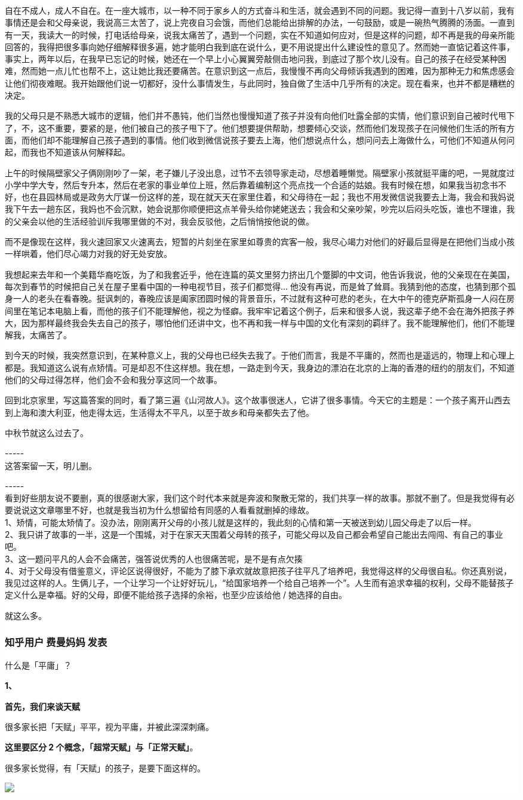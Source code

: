 自在不成人，成人不自在。在一座大城市，以一种不同于家乡人的方式奋斗和生活，就会遇到不同的问题。我记得一直到十八岁以前，我有事情还是会和父母亲说，我说高三太苦了，说上完夜自习会饿，而他们总能给出排解的办法，一句鼓励，或是一碗热气腾腾的汤面。一直到有一天，我读大一的时候，打电话给母亲，说我太痛苦了，遇到一个问题，实在不知道如何应对，但是这样的问题，却不再是我的母亲所能回答的，我得把很多事向她仔细解释很多遍，她才能明白我到底在说什么，更不用说提出什么建设性的意见了。然而她一直惦记着这件事，事实上，两年以后，在我早已忘记的时候，她还在一个早上小心翼翼旁敲侧击地问我，到底过了那个坎儿没有。自己的孩子在经受某种困难，然而她一点儿忙也帮不上，这让她比我还要痛苦。在意识到这一点后，我慢慢不再向父母倾诉我遇到的困难，因为那种无力和焦虑感会让他们彻夜难眠。我开始跟他们说一切都好，没什么事情发生，与此同时，独自做了生活中几乎所有的决定。现在看来，也并不都是糟糕的决定。

我的父母只是不熟悉大城市的逻辑，他们并不愚钝，他们当然也慢慢知道了孩子并没有向他们吐露全部的实情，他们意识到自己被时代甩下了，不，这不重要，要紧的是，他们被自己的孩子甩下了。他们想要提供帮助，想要倾心交谈，然而他们发现孩子在问候他们生活的所有方面，而他们却不能理解自己孩子遇到的事情。他们收到微信说孩子要去上海，他们想说点什么，想问问去上海做什么，可他们不知道从何问起，而我也不知道该从何解释起。

上午的时候隔壁家父子俩刚刚吵了一架，老子嫌儿子没出息，过节不去领导家走动，尽想着睡懒觉。隔壁家小孩就挺平庸的吧，一晃就度过小学中学大专，然后专升本，然后在老家的事业单位上班，然后靠着编制这个亮点找一个合适的姑娘。我有时候在想，如果我当初念书不好，也在县园林局或是政务大厅谋一份这样的差，现在就天天在家里住着，和父母待在一起；我也不用发微信说我要去上海，我会和我妈说我下午去一趟东区，我妈也不会沉默，她会说那你顺便把这点羊骨头给你姥姥送去；我会和父亲吵架，吵完以后闷头吃饭，谁也不理谁，我的父亲会以他的生活经验训斥我哪里做的不对，我会反驳他，之后悄悄按他说的做。

而不是像现在这样，我火速回家又火速离去，短暂的片刻坐在家里如尊贵的宾客一般，我尽心竭力对他们的好最后显得是在把他们当成小孩一样哄着，他们尽心竭力对我的好无处安放。

我想起来去年和一个美籍华裔吃饭，为了和我套近乎，他在连篇的英文里努力挤出几个蹩脚的中文词，他告诉我说，他的父亲现在在美国，每次到春节的时候把自己关在屋子里看中国的一种电视节目，孩子们都觉得… 他没有再说，而是耸了耸肩。我猜到他的态度，也猜到那个孤身一人的老头在看春晚。挺讽刺的，春晚应该是阖家团圆时候的背景音乐，不过就有这种可悲的老头，在大中午的德克萨斯孤身一人闷在房间里在笔记本电脑上看，而他的孩子们不能理解他，视之为怪癖。我牢牢记着这个例子，后来和很多人说，我这辈子绝不会在海外把孩子养大，因为那样最终我会失去自己的孩子，哪怕他们还讲中文，也不再和我一样与中国的文化有深刻的羁绊了。我不能理解他们，他们不能理解我，太痛苦了。

到今天的时候，我突然意识到，在某种意义上，我的父母也已经失去我了。于他们而言，我是不平庸的，然而也是遥远的，物理上和心理上都是。我知道这么说有点矫情。可是却忍不住这样想。我在想，一路走到今天，我身边的漂泊在北京的上海的香港的纽约的朋友们，不知道他们的父母过得怎样，他们会不会和我分享这同一个故事。

回到北京家里，写这篇答案的同时，看了第三遍《山河故人》。这个故事很迷人，它讲了很多事情。今天它的主题是：一个孩子离开山西去到上海和澳大利亚，他走得太远，生活得太不平凡，以至于故乡和母亲都失去了他。

中秋节就这么过去了。

\-----  
这答案留一天，明儿删。

\-----  
看到好些朋友说不要删，真的很感谢大家，我们这个时代本来就是奔波和聚散无常的，我们共享一样的故事。那就不删了。但是我觉得有必要说说这文章哪里不好，也就是我当初为什么想留给有同感的人看看就删掉的缘故。  
1、矫情，可能太矫情了。没办法，刚刚离开父母的小孩儿就是这样的，我此刻的心情和第一天被送到幼儿园父母走了以后一样。  
2、我只讲了故事的一半，这是一个围城，对于在家天天围着父母转的孩子，可能父母以及自己都会希望自己能出去闯闯、有自己的事业吧。  
3、这一题问平凡的人会不会痛苦，强答说优秀的人也很痛苦呢，是不是有点欠揍  
4、对于父母没有借鉴意义，评论区说得很好，不能为了膝下承欢就故意把孩子往平凡了培养吧，我觉得这样的父母很自私。你还真别说，我见过这样的人。生俩儿子，一个让学习一个让好好玩儿，“给国家培养一个给自己培养一个”。人生而有追求幸福的权利，父母不能替孩子定义什么是幸福。好的父母，即便不能给孩子选择的余裕，也至少应该给他 / 她选择的自由。

就这么多。
    
    
    
    
### 知乎用户 费曼妈妈 发表
    
什么是「平庸」？

**1、**

**首先，我们来谈天赋**

很多家长把「天赋」平平，视为平庸，并被此深深刺痛。

**这里要区分 2 个概念，「超常天赋」与「正常天赋」**。

很多家长觉得，有「天赋」的孩子，是要下面这样的。



![](https://images.weserv.nl/?url=https%3A//pic4.zhimg.com/v2-64af4d39079b7031fb531c4bd4bbe9f6_r.jpg%3Fsource%3D1940ef5c)
